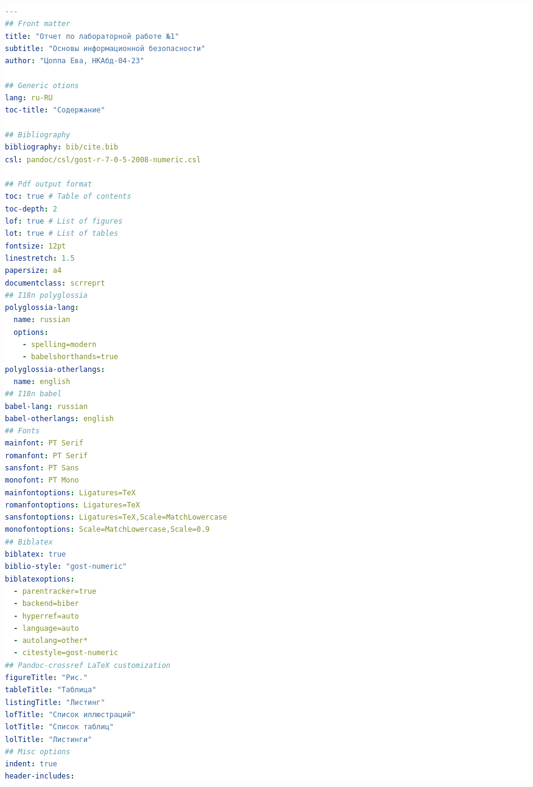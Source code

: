 ```yaml
---
## Front matter
title: "Отчет по лабораторной работе №1"
subtitle: "Основы информационной безопасности"
author: "Цоппа Ева, НКАбд-04-23"

## Generic otions
lang: ru-RU
toc-title: "Содержание"

## Bibliography
bibliography: bib/cite.bib
csl: pandoc/csl/gost-r-7-0-5-2008-numeric.csl

## Pdf output format
toc: true # Table of contents
toc-depth: 2
lof: true # List of figures
lot: true # List of tables
fontsize: 12pt
linestretch: 1.5
papersize: a4
documentclass: scrreprt
## I18n polyglossia
polyglossia-lang:
  name: russian
  options:
	- spelling=modern
	- babelshorthands=true
polyglossia-otherlangs:
  name: english
## I18n babel
babel-lang: russian
babel-otherlangs: english
## Fonts
mainfont: PT Serif
romanfont: PT Serif
sansfont: PT Sans
monofont: PT Mono
mainfontoptions: Ligatures=TeX
romanfontoptions: Ligatures=TeX
sansfontoptions: Ligatures=TeX,Scale=MatchLowercase
monofontoptions: Scale=MatchLowercase,Scale=0.9
## Biblatex
biblatex: true
biblio-style: "gost-numeric"
biblatexoptions:
  - parentracker=true
  - backend=biber
  - hyperref=auto
  - language=auto
  - autolang=other*
  - citestyle=gost-numeric
## Pandoc-crossref LaTeX customization
figureTitle: "Рис."
tableTitle: "Таблица"
listingTitle: "Листинг"
lofTitle: "Список иллюстраций"
lotTitle: "Список таблиц"
lolTitle: "Листинги"
## Misc options
indent: true
header-includes:
```